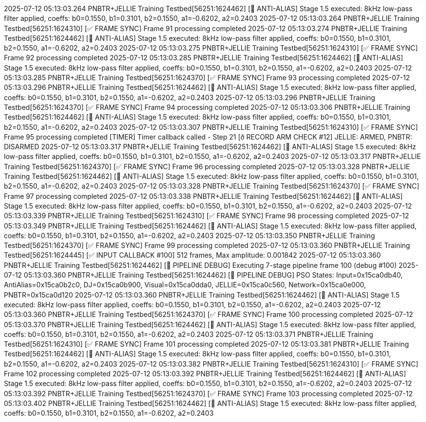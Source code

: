 2025-07-12 05:13:03.264 PNBTR+JELLIE Training Testbed[56251:1624462] [🎯 ANTI-ALIAS] Stage 1.5 executed: 8kHz low-pass filter applied, coeffs: b0=0.1550, b1=0.3101, b2=0.1550, a1=-0.6202, a2=0.2403
2025-07-12 05:13:03.264 PNBTR+JELLIE Training Testbed[56251:1624310] [✅ FRAME SYNC] Frame 91 processing completed
2025-07-12 05:13:03.274 PNBTR+JELLIE Training Testbed[56251:1624462] [🎯 ANTI-ALIAS] Stage 1.5 executed: 8kHz low-pass filter applied, coeffs: b0=0.1550, b1=0.3101, b2=0.1550, a1=-0.6202, a2=0.2403
2025-07-12 05:13:03.275 PNBTR+JELLIE Training Testbed[56251:1624310] [✅ FRAME SYNC] Frame 92 processing completed
2025-07-12 05:13:03.285 PNBTR+JELLIE Training Testbed[56251:1624462] [🎯 ANTI-ALIAS] Stage 1.5 executed: 8kHz low-pass filter applied, coeffs: b0=0.1550, b1=0.3101, b2=0.1550, a1=-0.6202, a2=0.2403
2025-07-12 05:13:03.285 PNBTR+JELLIE Training Testbed[56251:1624370] [✅ FRAME SYNC] Frame 93 processing completed
2025-07-12 05:13:03.296 PNBTR+JELLIE Training Testbed[56251:1624462] [🎯 ANTI-ALIAS] Stage 1.5 executed: 8kHz low-pass filter applied, coeffs: b0=0.1550, b1=0.3101, b2=0.1550, a1=-0.6202, a2=0.2403
2025-07-12 05:13:03.296 PNBTR+JELLIE Training Testbed[56251:1624370] [✅ FRAME SYNC] Frame 94 processing completed
2025-07-12 05:13:03.306 PNBTR+JELLIE Training Testbed[56251:1624462] [🎯 ANTI-ALIAS] Stage 1.5 executed: 8kHz low-pass filter applied, coeffs: b0=0.1550, b1=0.3101, b2=0.1550, a1=-0.6202, a2=0.2403
2025-07-12 05:13:03.307 PNBTR+JELLIE Training Testbed[56251:1624310] [✅ FRAME SYNC] Frame 95 processing completed
[TIMER] Timer callback called - Step 21
[ð RECORD ARM CHECK #12] JELLIE: ARMED, PNBTR: DISARMED
2025-07-12 05:13:03.317 PNBTR+JELLIE Training Testbed[56251:1624462] [🎯 ANTI-ALIAS] Stage 1.5 executed: 8kHz low-pass filter applied, coeffs: b0=0.1550, b1=0.3101, b2=0.1550, a1=-0.6202, a2=0.2403
2025-07-12 05:13:03.317 PNBTR+JELLIE Training Testbed[56251:1624370] [✅ FRAME SYNC] Frame 96 processing completed
2025-07-12 05:13:03.328 PNBTR+JELLIE Training Testbed[56251:1624462] [🎯 ANTI-ALIAS] Stage 1.5 executed: 8kHz low-pass filter applied, coeffs: b0=0.1550, b1=0.3101, b2=0.1550, a1=-0.6202, a2=0.2403
2025-07-12 05:13:03.328 PNBTR+JELLIE Training Testbed[56251:1624370] [✅ FRAME SYNC] Frame 97 processing completed
2025-07-12 05:13:03.338 PNBTR+JELLIE Training Testbed[56251:1624462] [🎯 ANTI-ALIAS] Stage 1.5 executed: 8kHz low-pass filter applied, coeffs: b0=0.1550, b1=0.3101, b2=0.1550, a1=-0.6202, a2=0.2403
2025-07-12 05:13:03.339 PNBTR+JELLIE Training Testbed[56251:1624310] [✅ FRAME SYNC] Frame 98 processing completed
2025-07-12 05:13:03.349 PNBTR+JELLIE Training Testbed[56251:1624462] [🎯 ANTI-ALIAS] Stage 1.5 executed: 8kHz low-pass filter applied, coeffs: b0=0.1550, b1=0.3101, b2=0.1550, a1=-0.6202, a2=0.2403
2025-07-12 05:13:03.350 PNBTR+JELLIE Training Testbed[56251:1624370] [✅ FRAME SYNC] Frame 99 processing completed
2025-07-12 05:13:03.360 PNBTR+JELLIE Training Testbed[56251:1624445] [✅ INPUT CALLBACK #100] 512 frames, Max amplitude: 0.001842
2025-07-12 05:13:03.360 PNBTR+JELLIE Training Testbed[56251:1624462] [🔧 PIPELINE DEBUG] Executing 7-stage pipeline frame 100 (debug #100)
2025-07-12 05:13:03.360 PNBTR+JELLIE Training Testbed[56251:1624462] [🔧 PIPELINE DEBUG] PSO States: Input=0x15ca0db40, AntiAlias=0x15ca0b2c0, DJ=0x15ca0b900, Visual=0x15ca0dda0, JELLIE=0x15ca0c560, Network=0x15ca0e000, PNBTR=0x15ca0d120
2025-07-12 05:13:03.360 PNBTR+JELLIE Training Testbed[56251:1624462] [🎯 ANTI-ALIAS] Stage 1.5 executed: 8kHz low-pass filter applied, coeffs: b0=0.1550, b1=0.3101, b2=0.1550, a1=-0.6202, a2=0.2403
2025-07-12 05:13:03.360 PNBTR+JELLIE Training Testbed[56251:1624370] [✅ FRAME SYNC] Frame 100 processing completed
2025-07-12 05:13:03.370 PNBTR+JELLIE Training Testbed[56251:1624462] [🎯 ANTI-ALIAS] Stage 1.5 executed: 8kHz low-pass filter applied, coeffs: b0=0.1550, b1=0.3101, b2=0.1550, a1=-0.6202, a2=0.2403
2025-07-12 05:13:03.371 PNBTR+JELLIE Training Testbed[56251:1624310] [✅ FRAME SYNC] Frame 101 processing completed
2025-07-12 05:13:03.381 PNBTR+JELLIE Training Testbed[56251:1624462] [🎯 ANTI-ALIAS] Stage 1.5 executed: 8kHz low-pass filter applied, coeffs: b0=0.1550, b1=0.3101, b2=0.1550, a1=-0.6202, a2=0.2403
2025-07-12 05:13:03.382 PNBTR+JELLIE Training Testbed[56251:1624310] [✅ FRAME SYNC] Frame 102 processing completed
2025-07-12 05:13:03.392 PNBTR+JELLIE Training Testbed[56251:1624462] [🎯 ANTI-ALIAS] Stage 1.5 executed: 8kHz low-pass filter applied, coeffs: b0=0.1550, b1=0.3101, b2=0.1550, a1=-0.6202, a2=0.2403
2025-07-12 05:13:03.392 PNBTR+JELLIE Training Testbed[56251:1624370] [✅ FRAME SYNC] Frame 103 processing completed
2025-07-12 05:13:03.402 PNBTR+JELLIE Training Testbed[56251:1624462] [🎯 ANTI-ALIAS] Stage 1.5 executed: 8kHz low-pass filter applied, coeffs: b0=0.1550, b1=0.3101, b2=0.1550, a1=-0.6202, a2=0.2403